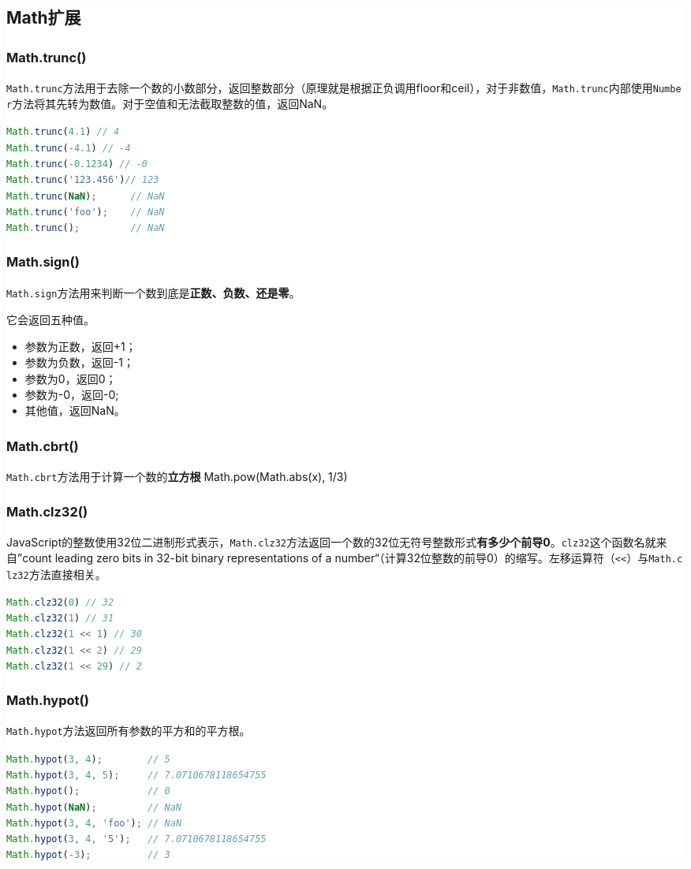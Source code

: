 ## Math扩展

### Math.trunc()

`Math.trunc`方法用于去除一个数的小数部分，返回整数部分（原理就是根据正负调用floor和ceil），对于非数值，`Math.trunc`内部使用`Number`方法将其先转为数值。对于空值和无法截取整数的值，返回NaN。

```javascript
Math.trunc(4.1) // 4
Math.trunc(-4.1) // -4
Math.trunc(-0.1234) // -0
Math.trunc('123.456')// 123
Math.trunc(NaN);      // NaN
Math.trunc('foo');    // NaN
Math.trunc();         // NaN
```

### Math.sign()

`Math.sign`方法用来判断一个数到底是**正数、负数、还是零**。

它会返回五种值。

- 参数为正数，返回+1；
- 参数为负数，返回-1；
- 参数为0，返回0；
- 参数为-0，返回-0;
- 其他值，返回NaN。

### Math.cbrt()

`Math.cbrt`方法用于计算一个数的**立方根** Math.pow(Math.abs(x), 1/3)



### Math.clz32()

JavaScript的整数使用32位二进制形式表示，`Math.clz32`方法返回一个数的32位无符号整数形式**有多少个前导0**。`clz32`这个函数名就来自”count leading zero bits in 32-bit binary representations of a number“（计算32位整数的前导0）的缩写。左移运算符（`<<`）与`Math.clz32`方法直接相关。

```javascript
Math.clz32(0) // 32
Math.clz32(1) // 31
Math.clz32(1 << 1) // 30
Math.clz32(1 << 2) // 29
Math.clz32(1 << 29) // 2
```

### Math.hypot()

`Math.hypot`方法返回所有参数的平方和的平方根。

```javascript
Math.hypot(3, 4);        // 5
Math.hypot(3, 4, 5);     // 7.0710678118654755
Math.hypot();            // 0
Math.hypot(NaN);         // NaN
Math.hypot(3, 4, 'foo'); // NaN
Math.hypot(3, 4, '5');   // 7.0710678118654755
Math.hypot(-3);          // 3
```

